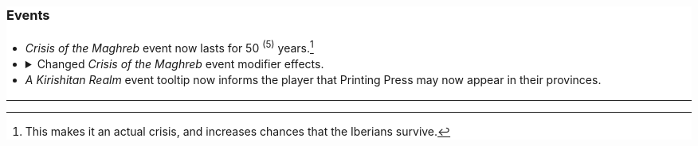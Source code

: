 ### Events

- *Crisis of the Maghreb* event now lasts for 50 <sup>(5)</sup> years.[^20]
- <details><summary>Changed <i>Crisis of the Maghreb</i> event modifier effects.</summary></details>
- *A Kirishitan Realm* event tooltip now informs the player that Printing Press may now appear in their provinces.

----

[^1]: Integrated the [updated version](https://steamcommunity.com/sharedfiles/filedetails/?id=1881890980) (1.29) of the [original mod](https://steamcommunity.com/sharedfiles/filedetails/?id=1388492593) from the Steam Workshop.
[^2]: One additional free leader is granted for every 20 land and naval units that can be supported by force limit up to a maximum of 10 free leaders granted for 100/100 land/naval force limit. Read more information from issue [#49](https://github.com/yooksi/eu4-EVE/issues/49) in project repository.
[^3]: This represents the supply limit weight of local population.
[^4]: This represents the increasing demand for autonomy from population growth.
[^5]: This modifier was moved to Local Commerce development.
[^6]: This modifier will be negative when stability is negative and vice versa.
[^7]: This compensates for autonomy reduction from local militia at minimum development (3).
[^8]: Reverted back to vanilla value to accommodate for leaders from force limit change.
[^9]: This is an experimental change that attempts to improve the viability of cavalry in the early game since flanking has very limited functionality in combat. Learn more about cavalry viability: [Why they are bad and what would make them good](https://www.youtube.com/watch?v=h-62B7GiwDw).
[^10]: This is intended to balance the Berbers against the Iberians and represent traditional Near East trade routes being circumvented by European explorers.
[^11]: This is meant to represent the unpopularity of movable type in East Asian countries during this period due to logographic languages with thousands of characters, differences in ink technology, etc. The impact of Printing Press in East Asia was not the same as in the rest of  the world.
[^12]: In the 1590s, Jesuit missionaries introduced the Gutenberg press to Japan, and used it to print religious texts in a romanized form of Japanese. If you are playing a Shinto country and choose "A Kirishitan Realm" result of the Spread of Christianity incident, Printing Press will spread in your provinces. The country does not have to actually convert to Christianity, they just have to choose the most Open result of that incident which involves protecting and patronizing missionaries.
[^13]: Illiterate cultures would have no use for printing press technology.
[^14]: For owners of "Wealth of Nations" or "Dharma" the province has to be part of a trade company, otherwise it just has to be located in a trade company region.
[^15]: Passive spread is no longer enough to spread this institution, provinces now must have a manufactory before it can spread.
[^16]: Passive spread is no longer enough to spread this institution, provinces now must have a manufactory and border a friendly province with Manufactories institution embraced before it can spread.
[^17]: This will greatly benefit distant provinces and the rationale for this is that provinces in distant lands granted to estates were granted with expectations that the government would see more control exerted over those provinces. Note that only autonomy above the minimum value imposed by estates will be reduced because autonomy cannot go lower then the base min autonomy defined in estate files regardless of the modifiers applied to the province.
[^18]: *"State distance from capital"* is a calculated average distance of all provinces in that state from the nation's capital province. For example, if province A, B and C were part of state D and they had the following distances from capital: 100, 200 and 150 respectively, then the state distance from capital would be 150 `((100 + 200 + 150) / 3)`.
[^19]: This should make AI more likely to wage war when having drilled regiments.
[^20]: This makes it an actual crisis, and increases chances that the Iberians survive.